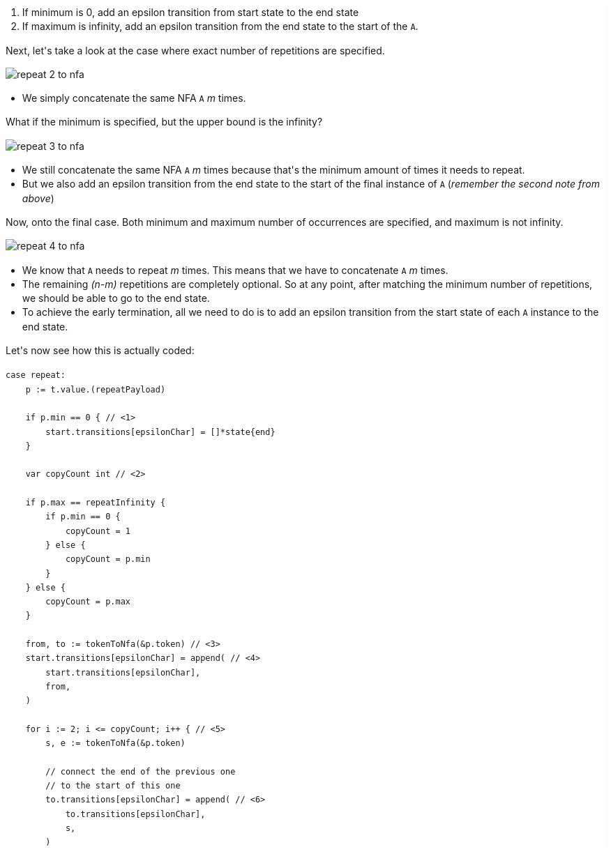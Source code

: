   1. If minimum is 0, add an epsilon transition from start state to the end state
  2. If maximum is infinity, add an epsilon transition from the end state to the start of the `A`.

Next, let's take a look at the case where exact number of repetitions are specified.

![repeat 2 to nfa](/tokenToNfa_repeat_2.jpeg)

- We simply concatenate the same NFA `A` *m* times.

What if the minimum is specified, but the upper bound is the infinity?

![repeat 3 to nfa](/tokenToNfa_repeat_3.jpeg)

- We still concatenate the same NFA `A` *m* times because that's the minimum amount of times it needs to repeat.
- But we also add an epsilon transition from the end state to the start of the final instance of `A` (*remember the second note from above*)

Now, onto the final case. Both minimum and maximum number of occurrences are specified, and maximum is not infinity.

![repeat 4 to nfa](/tokenToNfa_repeat_4.jpeg)

- We know that `A` needs to repeat *m* times. This means that we have to concatenate `A` *m* times.
- The remaining *(n-m)* repetitions are completely optional. So at any point, after matching the minimum number of repetitions, we should be able to go to the end state.
- To achieve the early termination, all we need to do is to add an epsilon transition from the start state of each `A` instance to the end state.

Let's now see how this is actually coded:

```
case repeat:
    p := t.value.(repeatPayload)

    if p.min == 0 { // <1>
        start.transitions[epsilonChar] = []*state{end}
    }

    var copyCount int // <2>

    if p.max == repeatInfinity {
        if p.min == 0 {
            copyCount = 1
        } else {
            copyCount = p.min
        }
    } else {
        copyCount = p.max
    }

    from, to := tokenToNfa(&p.token) // <3>
    start.transitions[epsilonChar] = append( // <4>
        start.transitions[epsilonChar], 
        from,
    ) 

    for i := 2; i <= copyCount; i++ { // <5>
        s, e := tokenToNfa(&p.token)

        // connect the end of the previous one 
        // to the start of this one
        to.transitions[epsilonChar] = append( // <6>
            to.transitions[epsilonChar], 
            s,
        ) 

```